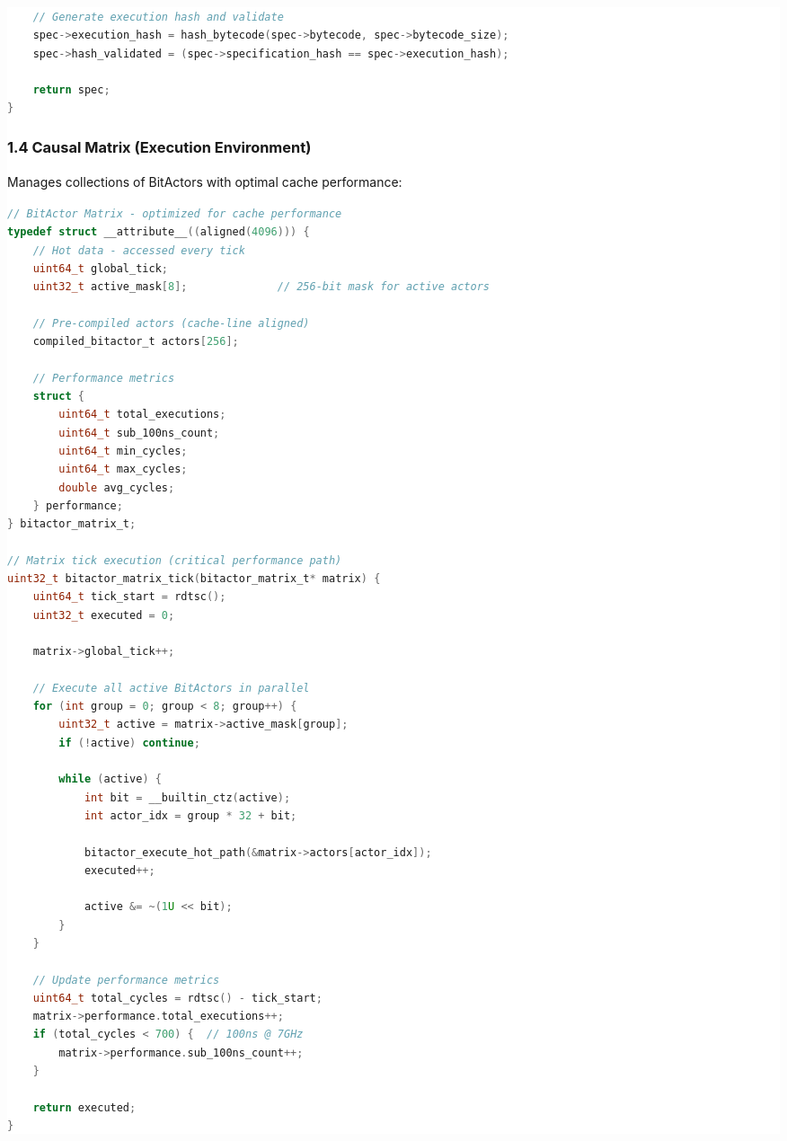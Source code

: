 ```c
    // Generate execution hash and validate
    spec->execution_hash = hash_bytecode(spec->bytecode, spec->bytecode_size);
    spec->hash_validated = (spec->specification_hash == spec->execution_hash);
    
    return spec;
}
```

### 1.4 Causal Matrix (Execution Environment)

Manages collections of BitActors with optimal cache performance:

```c
// BitActor Matrix - optimized for cache performance
typedef struct __attribute__((aligned(4096))) {
    // Hot data - accessed every tick
    uint64_t global_tick;
    uint32_t active_mask[8];              // 256-bit mask for active actors
    
    // Pre-compiled actors (cache-line aligned)
    compiled_bitactor_t actors[256];
    
    // Performance metrics
    struct {
        uint64_t total_executions;
        uint64_t sub_100ns_count;
        uint64_t min_cycles;
        uint64_t max_cycles;
        double avg_cycles;
    } performance;
} bitactor_matrix_t;

// Matrix tick execution (critical performance path)
uint32_t bitactor_matrix_tick(bitactor_matrix_t* matrix) {
    uint64_t tick_start = rdtsc();
    uint32_t executed = 0;
    
    matrix->global_tick++;
    
    // Execute all active BitActors in parallel
    for (int group = 0; group < 8; group++) {
        uint32_t active = matrix->active_mask[group];
        if (!active) continue;
        
        while (active) {
            int bit = __builtin_ctz(active);
            int actor_idx = group * 32 + bit;
            
            bitactor_execute_hot_path(&matrix->actors[actor_idx]);
            executed++;
            
            active &= ~(1U << bit);
        }
    }
    
    // Update performance metrics
    uint64_t total_cycles = rdtsc() - tick_start;
    matrix->performance.total_executions++;
    if (total_cycles < 700) {  // 100ns @ 7GHz
        matrix->performance.sub_100ns_count++;
    }
    
    return executed;
}
```